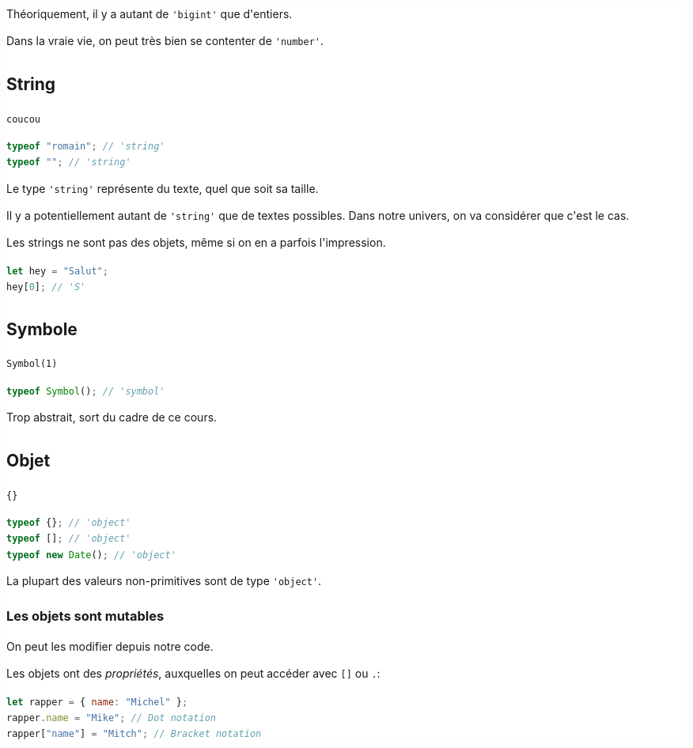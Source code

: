 Théoriquement, il y a autant de `'bigint'` que d'entiers.

Dans la vraie vie, on peut très bien se contenter de `'number'`.

## String

`coucou`

```js
typeof "romain"; // 'string'
typeof ""; // 'string'
```

Le type `'string'` représente du texte, quel que soit sa taille.

Il y a potentiellement autant de `'string'` que de textes possibles. Dans notre
univers, on va considérer que c'est le cas.

Les strings ne sont pas des objets, même si on en a parfois l'impression.

```js
let hey = "Salut";
hey[0]; // 'S'
```

## Symbole

`Symbol(1)`

```js
typeof Symbol(); // 'symbol'
```

Trop abstrait, sort du cadre de ce cours.

## Objet

`{}`

```js
typeof {}; // 'object'
typeof []; // 'object'
typeof new Date(); // 'object'
```

La plupart des valeurs non-primitives sont de type `'object'`.

### Les objets sont mutables

On peut les modifier depuis notre code.

Les objets ont des _propriétés_, auxquelles on peut accéder avec `[]` ou `.`:

```js
let rapper = { name: "Michel" };
rapper.name = "Mike"; // Dot notation
rapper["name"] = "Mitch"; // Bracket notation
```
